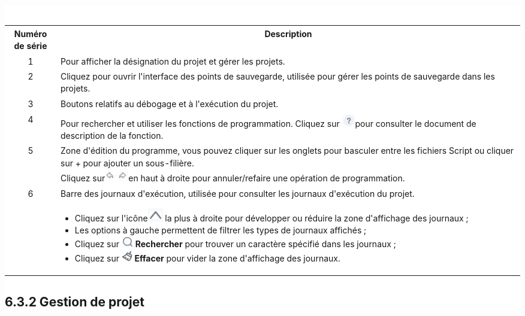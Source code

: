 <br/>

<table width="100%">
  <colgroup>
    <col style="width: 10%">
    <col style="width: 90%">
  </colgroup>
  <tr>
    <th>Numéro de série</th>
    <th>Description</th>
  </tr>
  <tr>
    <td style="text-align:center">1</td>
    <td>Pour afficher la désignation du projet et gérer les projets. </td>
  </tr>
  <tr>
    <td style="text-align:center">2</td>
    <td>Cliquez pour ouvrir l'interface des points de sauvegarde, utilisée pour gérer les points de sauvegarde dans les projets. </td>
  </tr>
  <tr>
    <td style="text-align:center">3</td>
    <td>Boutons relatifs au débogage et à l'exécution du projet. </td>
  </tr>
  <tr>
    <td style="text-align:center">4</td>
    <td>Pour rechercher et utiliser les fonctions de programmation. Cliquez sur <img src="images/help.png" height="22"/>pour consulter le document de description de la fonction. </td>
  </tr>
  <tr>
    <td style="text-align:center">5</td>
    <td>Zone d'édition du programme, vous pouvez cliquer sur les onglets pour basculer entre les fichiers Script ou cliquer sur + pour ajouter un sous-filière. <br/>Cliquez sur<img src="images/undo_redo.png" height="20" />en haut à droite pour annuler/refaire une opération de programmation. </td>
  </tr>
  <tr>
    <td style="text-align:center">6</td>
    <td>Barre des journaux d'exécution, utilisée pour consulter les journaux d'exécution du projet. <ul><li>Cliquez sur l'icône<img src="images/log_icon.png" width="25" /> la plus à droite pour développer ou réduire la zone d'affichage des journaux ; </li><li>Les options à gauche permettent de filtrer les types de journaux affichés ; </li><li>Cliquez sur <img src="images/search_icon.png" height="18"/> <b>Rechercher</b> pour trouver un caractère spécifié dans les journaux ;</li><li>Cliquez sur <img src="images/clear_icon.png" height="18"/> <b>Effacer</b> pour vider la zone d'affichage des journaux. </li></td>
  </tr>
</table>

<h2 id="project" class="m3">6.3.2 Gestion de projet</h2>
